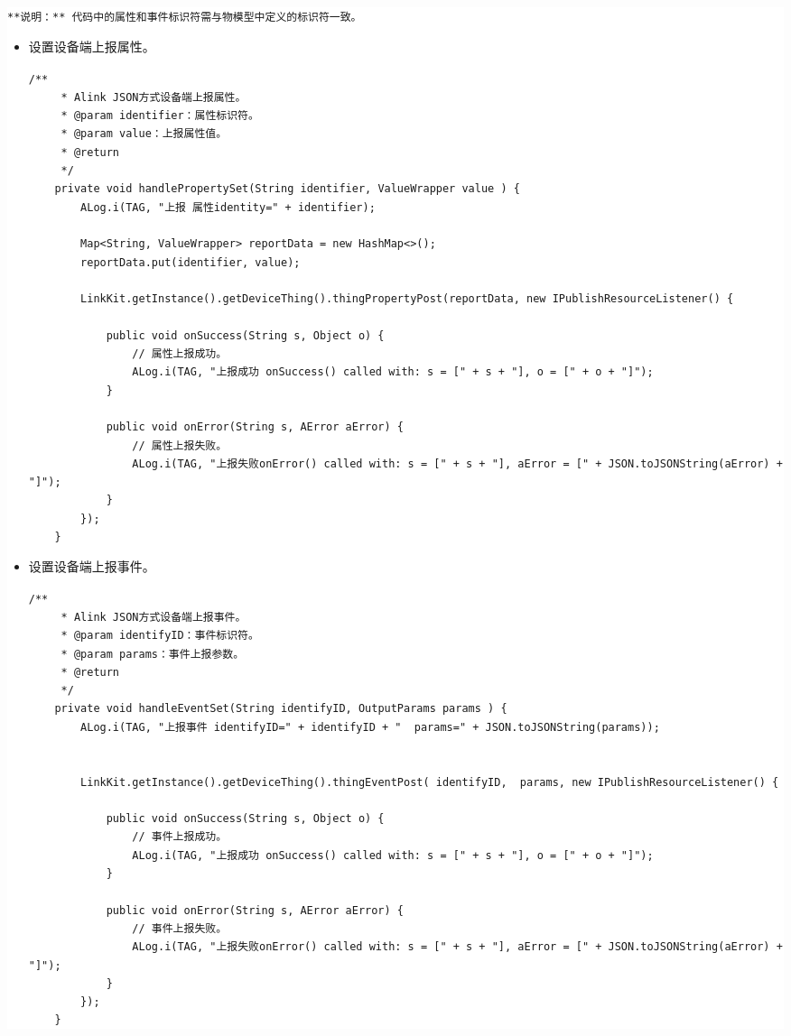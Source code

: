     **说明：** 代码中的属性和事件标识符需与物模型中定义的标识符一致。

-   设置设备端上报属性。

    ```
    /**
         * Alink JSON方式设备端上报属性。
         * @param identifier：属性标识符。
         * @param value：上报属性值。
         * @return
         */
        private void handlePropertySet(String identifier, ValueWrapper value ) {
            ALog.i(TAG, "上报 属性identity=" + identifier);
    
            Map<String, ValueWrapper> reportData = new HashMap<>();
            reportData.put(identifier, value);
    
            LinkKit.getInstance().getDeviceThing().thingPropertyPost(reportData, new IPublishResourceListener() {
    
                public void onSuccess(String s, Object o) {
                    // 属性上报成功。
                    ALog.i(TAG, "上报成功 onSuccess() called with: s = [" + s + "], o = [" + o + "]");
                }
    
                public void onError(String s, AError aError) {
                    // 属性上报失败。
                    ALog.i(TAG, "上报失败onError() called with: s = [" + s + "], aError = [" + JSON.toJSONString(aError) + "]");
                }
            });
        }
    ```

-   设置设备端上报事件。

    ```
    /**
         * Alink JSON方式设备端上报事件。
         * @param identifyID：事件标识符。
         * @param params：事件上报参数。
         * @return
         */
        private void handleEventSet(String identifyID, OutputParams params ) {
            ALog.i(TAG, "上报事件 identifyID=" + identifyID + "  params=" + JSON.toJSONString(params));
    
    
            LinkKit.getInstance().getDeviceThing().thingEventPost( identifyID,  params, new IPublishResourceListener() {
    
                public void onSuccess(String s, Object o) {
                    // 事件上报成功。
                    ALog.i(TAG, "上报成功 onSuccess() called with: s = [" + s + "], o = [" + o + "]");
                }
    
                public void onError(String s, AError aError) {
                    // 事件上报失败。
                    ALog.i(TAG, "上报失败onError() called with: s = [" + s + "], aError = [" + JSON.toJSONString(aError) + "]");
                }
            });
        }
    ```
